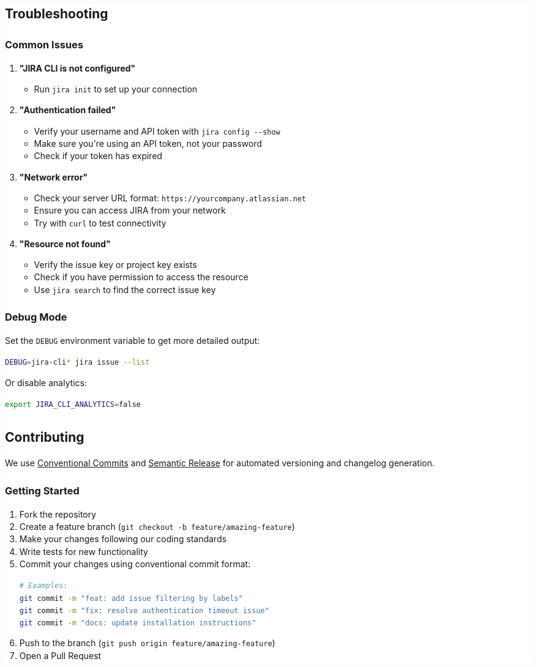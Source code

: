 ## Troubleshooting

### Common Issues

1. **"JIRA CLI is not configured"**
   - Run `jira init` to set up your connection

2. **"Authentication failed"**
   - Verify your username and API token with `jira config --show`
   - Make sure you're using an API token, not your password
   - Check if your token has expired

3. **"Network error"**
   - Check your server URL format: `https://yourcompany.atlassian.net`
   - Ensure you can access JIRA from your network
   - Try with `curl` to test connectivity

4. **"Resource not found"**
   - Verify the issue key or project key exists
   - Check if you have permission to access the resource
   - Use `jira search` to find the correct issue key

### Debug Mode

Set the `DEBUG` environment variable to get more detailed output:

```bash
DEBUG=jira-cli* jira issue --list
```

Or disable analytics:

```bash
export JIRA_CLI_ANALYTICS=false
```

## Contributing

We use [Conventional Commits](https://www.conventionalcommits.org/) and [Semantic Release](https://semantic-release.gitbook.io/) for automated versioning and changelog generation.

### Getting Started

1. Fork the repository
2. Create a feature branch (`git checkout -b feature/amazing-feature`)
3. Make your changes following our coding standards
4. Write tests for new functionality
5. Commit your changes using conventional commit format:
   ```bash
   # Examples:
   git commit -m "feat: add issue filtering by labels"
   git commit -m "fix: resolve authentication timeout issue"  
   git commit -m "docs: update installation instructions"
   ```
6. Push to the branch (`git push origin feature/amazing-feature`)
7. Open a Pull Request

